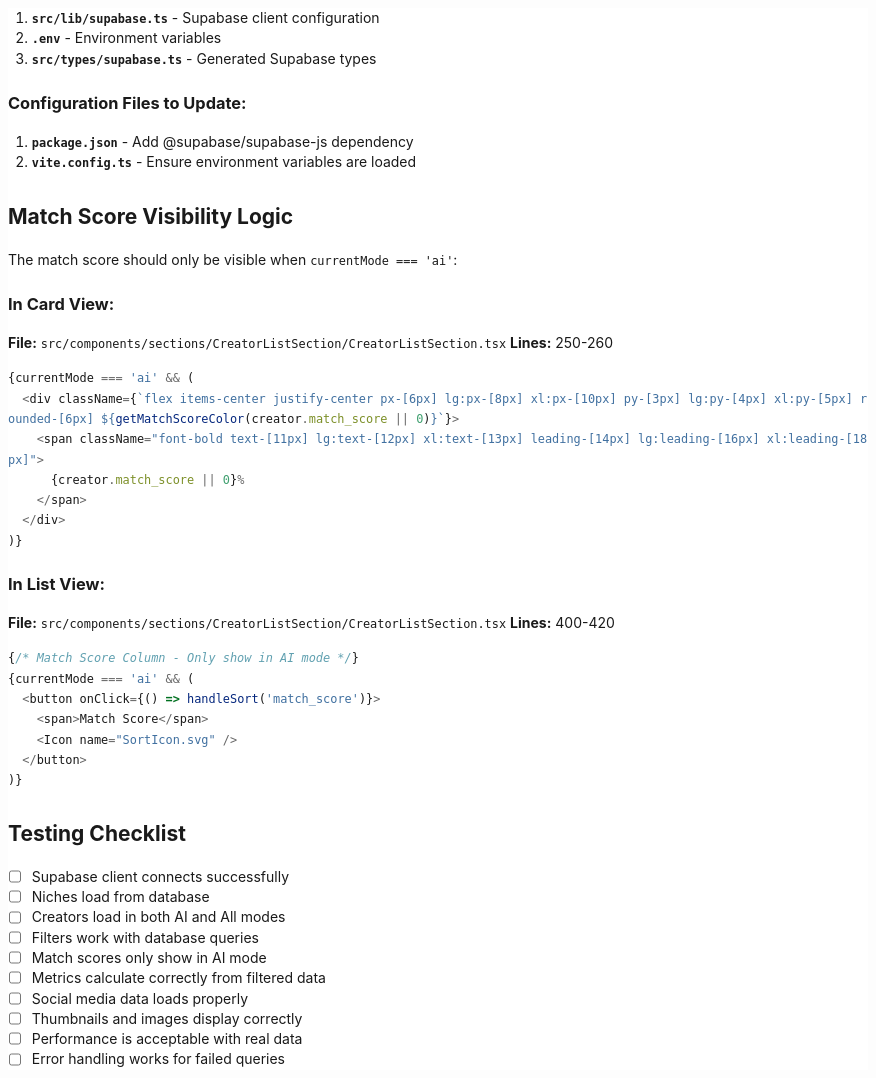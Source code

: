 1. **`src/lib/supabase.ts`** - Supabase client configuration
2. **`.env`** - Environment variables
3. **`src/types/supabase.ts`** - Generated Supabase types

### Configuration Files to Update:

1. **`package.json`** - Add @supabase/supabase-js dependency
2. **`vite.config.ts`** - Ensure environment variables are loaded

## Match Score Visibility Logic

The match score should only be visible when `currentMode === 'ai'`:

### In Card View:
**File:** `src/components/sections/CreatorListSection/CreatorListSection.tsx`
**Lines:** 250-260
```typescript
{currentMode === 'ai' && (
  <div className={`flex items-center justify-center px-[6px] lg:px-[8px] xl:px-[10px] py-[3px] lg:py-[4px] xl:py-[5px] rounded-[6px] ${getMatchScoreColor(creator.match_score || 0)}`}>
    <span className="font-bold text-[11px] lg:text-[12px] xl:text-[13px] leading-[14px] lg:leading-[16px] xl:leading-[18px]">
      {creator.match_score || 0}%
    </span>
  </div>
)}
```

### In List View:
**File:** `src/components/sections/CreatorListSection/CreatorListSection.tsx`
**Lines:** 400-420
```typescript
{/* Match Score Column - Only show in AI mode */}
{currentMode === 'ai' && (
  <button onClick={() => handleSort('match_score')}>
    <span>Match Score</span>
    <Icon name="SortIcon.svg" />
  </button>
)}
```

## Testing Checklist

- [ ] Supabase client connects successfully
- [ ] Niches load from database
- [ ] Creators load in both AI and All modes
- [ ] Filters work with database queries
- [ ] Match scores only show in AI mode
- [ ] Metrics calculate correctly from filtered data
- [ ] Social media data loads properly
- [ ] Thumbnails and images display correctly
- [ ] Performance is acceptable with real data
- [ ] Error handling works for failed queries
